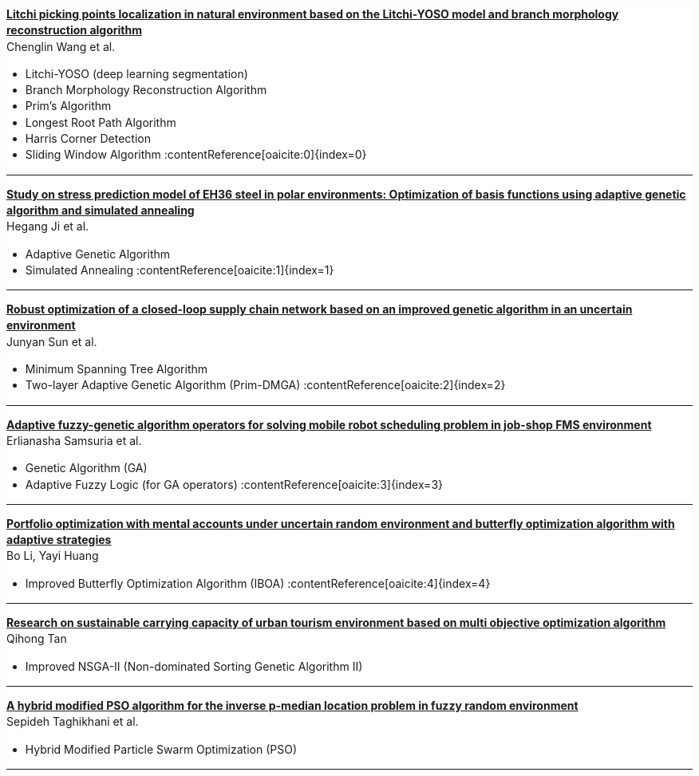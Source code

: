 

**[Litchi picking points localization in natural environment based on the Litchi-YOSO model and branch morphology reconstruction algorithm](https://www.sciencedirect.com/science/article/abs/pii/S0168169924008640)**  
Chenglin Wang et al.  
- Litchi-YOSO (deep learning segmentation)  
- Branch Morphology Reconstruction Algorithm  
- Prim’s Algorithm  
- Longest Root Path Algorithm  
- Harris Corner Detection  
- Sliding Window Algorithm :contentReference[oaicite:0]{index=0}  

---

**[Study on stress prediction model of EH36 steel in polar environments: Optimization of basis functions using adaptive genetic algorithm and simulated annealing](https://www.sciencedirect.com/science/article/pii/S0141118724005236)**  
Hegang Ji et al.  
- Adaptive Genetic Algorithm  
- Simulated Annealing :contentReference[oaicite:1]{index=1}  

---

**[Robust optimization of a closed-loop supply chain network based on an improved genetic algorithm in an uncertain environment](https://www.sciencedirect.com/science/article/abs/pii/S0360835224001189)**  
Junyan Sun et al.  
- Minimum Spanning Tree Algorithm  
- Two-layer Adaptive Genetic Algorithm (Prim-DMGA) :contentReference[oaicite:2]{index=2}  

---

**[Adaptive fuzzy-genetic algorithm operators for solving mobile robot scheduling problem in job-shop FMS environment](https://www.sciencedirect.com/science/article/abs/pii/S0921889024000666)**  
Erlianasha Samsuria et al.  
- Genetic Algorithm (GA)  
- Adaptive Fuzzy Logic (for GA operators) :contentReference[oaicite:3]{index=3}  

---

**[Portfolio optimization with mental accounts under uncertain random environment and butterfly optimization algorithm with adaptive strategies](https://www.sciencedirect.com/science/article/abs/pii/S1568494624004940)**  
Bo Li, Yayi Huang  
- Improved Butterfly Optimization Algorithm (IBOA) :contentReference[oaicite:4]{index=4}  

---


**[Research on sustainable carrying capacity of urban tourism environment based on multi objective optimization algorithm](link)**  
Qihong Tan  
- Improved NSGA-II (Non-dominated Sorting Genetic Algorithm II)  

---
**[A hybrid modified PSO algorithm for the inverse p-median location problem in fuzzy random environment](https://www.sciencedirect.com/science/article/pii/S0304397524001890)**  
Sepideh Taghikhani et al.  
- Hybrid Modified Particle Swarm Optimization (PSO)  

---